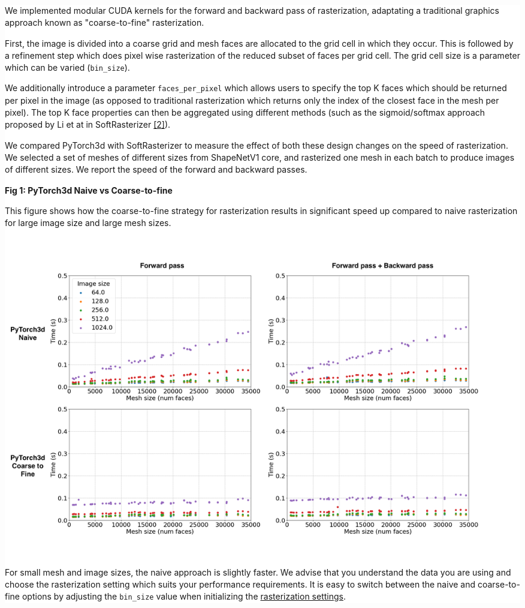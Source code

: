 We implemented modular CUDA kernels for the forward and backward pass of rasterization, adaptating a traditional graphics approach known as "coarse-to-fine" rasterization.

First, the image is divided into a coarse grid and mesh faces are allocated to the grid cell in which they occur. This is followed by a refinement step which does pixel wise rasterization of the reduced subset of faces per grid cell. The grid cell size is a parameter which can be varied (`bin_size`).

We additionally introduce a parameter `faces_per_pixel` which allows users to specify the top K faces which should be returned per pixel in the image (as opposed to traditional rasterization which returns only the index of the closest face in the mesh per pixel). The top K face properties can then be aggregated using different methods (such as the sigmoid/softmax approach proposed by Li et at in SoftRasterizer [[2]](#2)).

We compared PyTorch3d with SoftRasterizer to measure the effect of both these design changes on the speed of rasterization. We selected a set of meshes of different sizes from ShapeNetV1 core, and rasterized one mesh in each batch to produce images of different sizes. We report the speed of the forward and backward passes.

**Fig 1: PyTorch3d Naive vs Coarse-to-fine**

This figure shows how the coarse-to-fine strategy for rasterization results in significant speed up compared to naive rasterization for large image size and large mesh sizes.

<img src="assets/p3d_naive_vs_coarse.png" width="1000">


For small mesh and image sizes, the naive approach is slightly faster. We advise that you understand the data you are using and choose the rasterization setting which suits your performance requirements. It is easy to switch between the naive and coarse-to-fine options by adjusting the `bin_size` value when initializing the [rasterization settings](https://github.com/facebookresearch/pytorch3d/blob/master/pytorch3d/renderer/mesh/rasterizer.py#L26).
